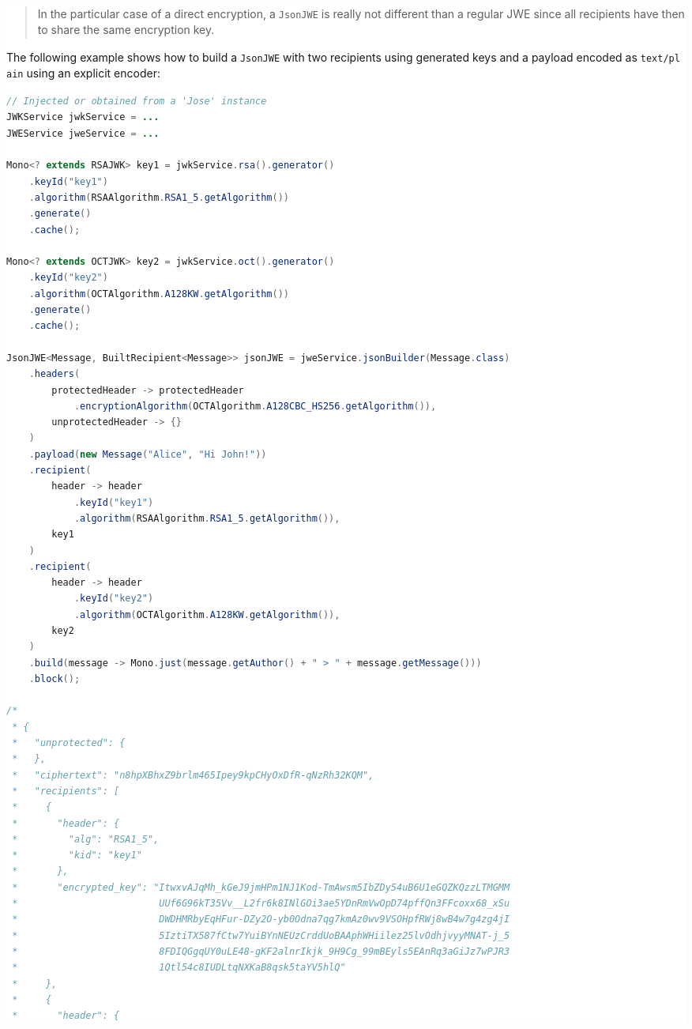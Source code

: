 > In the particular case of a direct encryption, a `JsonJWE` is really not different than a regular JWE since all recipients have then to share the same encryption key.

The following example shows how to build a `JsonJWE` with two recipients using generated keys and a payload encoded as `text/plain` using an explicit encoder:

```java
// Injected or obtained from a 'Jose' instance
JWKService jwkService = ...
JWEService jweService = ...

Mono<? extends RSAJWK> key1 = jwkService.rsa().generator()
    .keyId("key1")
    .algorithm(RSAAlgorithm.RSA1_5.getAlgorithm())
    .generate()
    .cache();

Mono<? extends OCTJWK> key2 = jwkService.oct().generator()
    .keyId("key2")
    .algorithm(OCTAlgorithm.A128KW.getAlgorithm())
    .generate()
    .cache();

JsonJWE<Message, BuiltRecipient<Message>> jsonJWE = jweService.jsonBuilder(Message.class)
    .headers(
        protectedHeader -> protectedHeader
            .encryptionAlgorithm(OCTAlgorithm.A128CBC_HS256.getAlgorithm()),
        unprotectedHeader -> {}
    )
    .payload(new Message("Alice", "Hi John!"))
    .recipient(
        header -> header
            .keyId("key1")
            .algorithm(RSAAlgorithm.RSA1_5.getAlgorithm()),
        key1
    )
    .recipient(
        header -> header
            .keyId("key2")
            .algorithm(OCTAlgorithm.A128KW.getAlgorithm()),
        key2
    )
    .build(message -> Mono.just(message.getAuthor() + " > " + message.getMessage()))
    .block();

/*
 * {
 *   "unprotected": {
 *   },
 *   "ciphertext": "n8hpXBhxZ9brlm465Ipey9kpCHyOxDfR-qNzRh32KQM",
 *   "recipients": [
 *     {
 *       "header": {
 *         "alg": "RSA1_5",
 *         "kid": "key1"
 *       },
 *       "encrypted_key": "ItwxvAJqMh_kGeJ9jmHPm1NJ1Kod-TmAwsm5IbZDy54uB6U1eGQZKQzzLTMGMM
 *                         UUf6G96kT35Vv__L2fr6k8INlGOi3ae5YDnRmVwOpD74pffQn3FFcoxx68_xSu
 *                         DWDHMRbyEqHFur-DZy2O-yb0Odna7qg7kmAz0wv9VSOHpfRWj8wB4w7g4zg4jI
 *                         5IztiTX587fCtw7YuiBYnNEUzCrddUoBAAphWHiilez25lvOdhjvyyMNAT-j_5
 *                         8FDIQGgqUY0uLE48-gKF2alnrIkjk_9H9Cg_99mBEyls5EAnRq3aGiJz7wPJR3
 *                         1Qtl54c8IUDLtqNXKaB8qsk5taYV5hlQ"
 *     },
 *     {
 *       "header": {
```